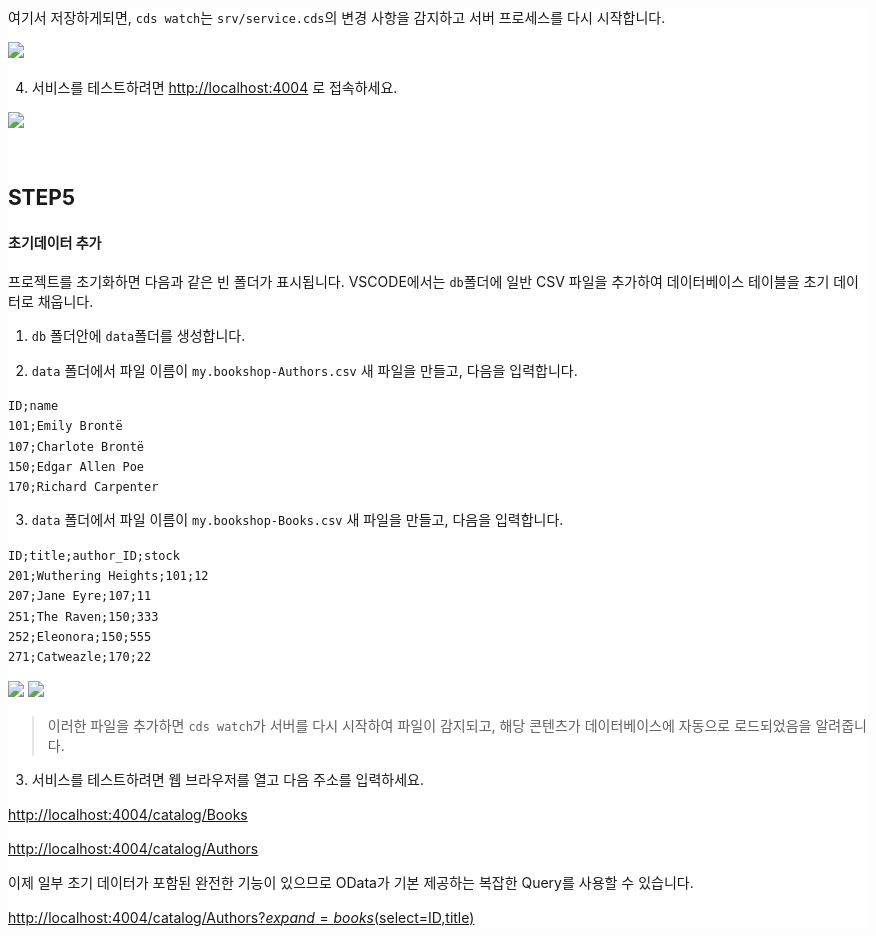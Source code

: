 여기서 저장하게되면, `cds watch`는 `srv/service.cds`의 변경 사항을 감지하고 서버 프로세스를 다시 시작합니다.

<img src="https://rendez-static.herokuapp.com/resource/cap/cds_watch002.png" width="80%">

4) 서비스를 테스트하려면 [http://localhost:4004](http://localhost:4004) 로 접속하세요.

<img src="https://rendez-static.herokuapp.com/resource/cap/cds_watch003.png" width="40%">


<br/>
<br/>

## STEP5

#### **초기데이터 추가**
프로젝트를 초기화하면 다음과 같은 빈 폴더가 표시됩니다.
VSCODE에서는 `db`폴더에 일반 CSV 파일을 추가하여 데이터베이스 테이블을 초기 데이터로 채웁니다.

1) `db` 폴더안에 `data`폴더를 생성합니다.

2) `data` 폴더에서 파일 이름이 `my.bookshop-Authors.csv` 새 파일을 만들고, 다음을 입력합니다.

```csv
ID;name
101;Emily Brontë
107;Charlote Brontë
150;Edgar Allen Poe
170;Richard Carpenter
```

3) `data` 폴더에서 파일 이름이 `my.bookshop-Books.csv` 새 파일을 만들고, 다음을 입력합니다.

```csv
ID;title;author_ID;stock
201;Wuthering Heights;101;12
207;Jane Eyre;107;11
251;The Raven;150;333
252;Eleonora;150;555
271;Catweazle;170;22
```

<img src="https://rendez-static.herokuapp.com/resource/cap/initdata001.png" width="40%">

<img src="https://rendez-static.herokuapp.com/resource/cap/initdata002.png" width="80%">

> 이러한 파일을 추가하면 `cds watch`가 서버를 다시 시작하여 파일이 감지되고, 해당 콘텐츠가 데이터베이스에 자동으로 로드되었음을 알려줍니다.

3) 서비스를 테스트하려면 웹 브라우저를 열고 다음 주소를 입력하세요.

[http://localhost:4004/catalog/Books](http://localhost:4004/catalog/Books)

[http://localhost:4004/catalog/Authors](http://localhost:4004/catalog/Authors)

이제 일부 초기 데이터가 포함된 완전한 기능이 있으므로 OData가 기본 제공하는 복잡한 Query를 사용할 수 있습니다.

[http://localhost:4004/catalog/Authors?$expand=books($select=ID,title)](http://localhost:4004/catalog/Authors?$expand=books($select=ID,title))


